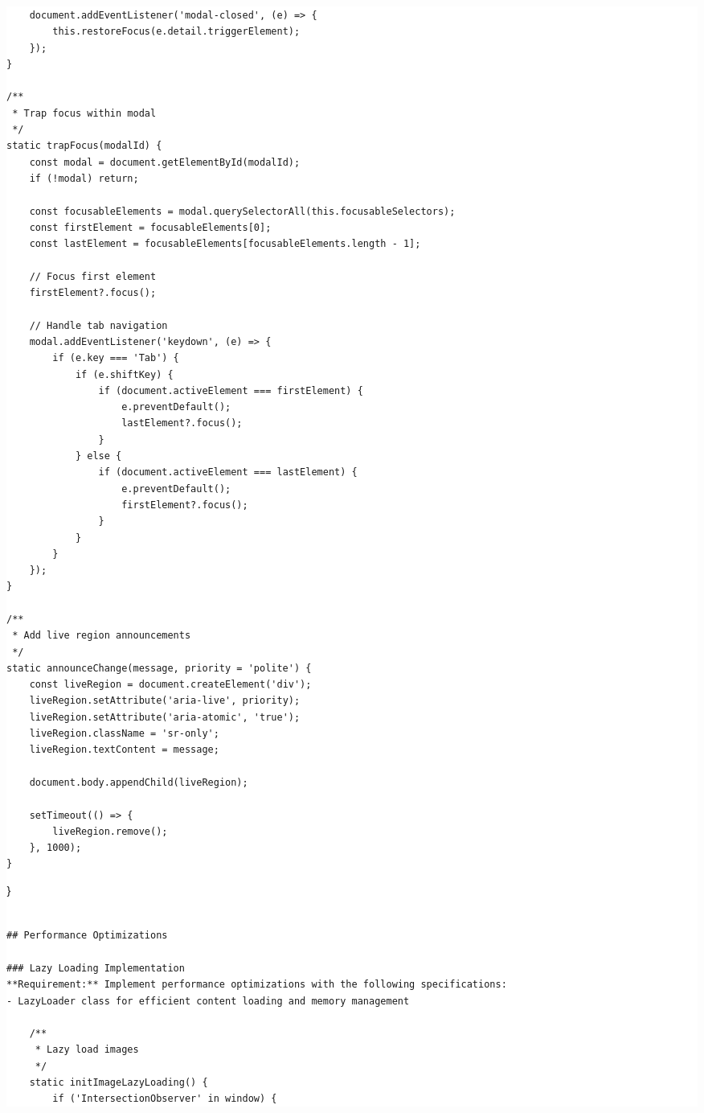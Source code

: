         document.addEventListener('modal-closed', (e) => {
            this.restoreFocus(e.detail.triggerElement);
        });
    }

    /**
     * Trap focus within modal
     */
    static trapFocus(modalId) {
        const modal = document.getElementById(modalId);
        if (!modal) return;

        const focusableElements = modal.querySelectorAll(this.focusableSelectors);
        const firstElement = focusableElements[0];
        const lastElement = focusableElements[focusableElements.length - 1];

        // Focus first element
        firstElement?.focus();

        // Handle tab navigation
        modal.addEventListener('keydown', (e) => {
            if (e.key === 'Tab') {
                if (e.shiftKey) {
                    if (document.activeElement === firstElement) {
                        e.preventDefault();
                        lastElement?.focus();
                    }
                } else {
                    if (document.activeElement === lastElement) {
                        e.preventDefault();
                        firstElement?.focus();
                    }
                }
            }
        });
    }

    /**
     * Add live region announcements
     */
    static announceChange(message, priority = 'polite') {
        const liveRegion = document.createElement('div');
        liveRegion.setAttribute('aria-live', priority);
        liveRegion.setAttribute('aria-atomic', 'true');
        liveRegion.className = 'sr-only';
        liveRegion.textContent = message;
        
        document.body.appendChild(liveRegion);
        
        setTimeout(() => {
            liveRegion.remove();
        }, 1000);
    }
}
```

## Performance Optimizations

### Lazy Loading Implementation
**Requirement:** Implement performance optimizations with the following specifications:
- LazyLoader class for efficient content loading and memory management
    
    /**
     * Lazy load images
     */
    static initImageLazyLoading() {
        if ('IntersectionObserver' in window) {
```